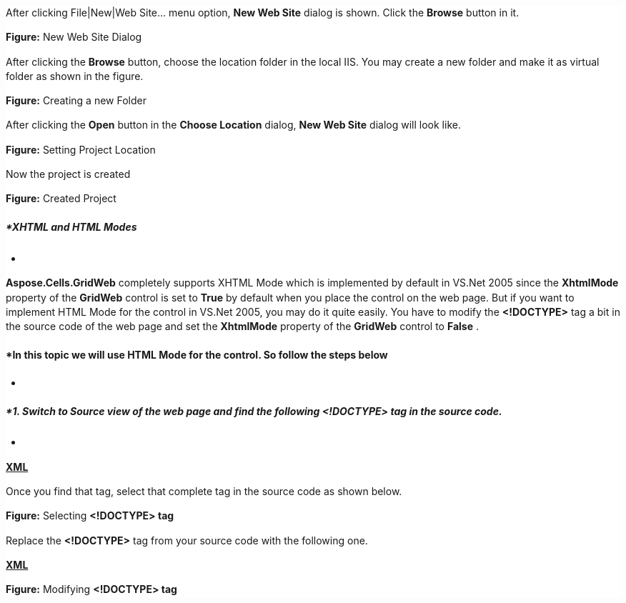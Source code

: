 After clicking File|New|Web Site... menu option, **New Web Site** dialog is shown. Click the **Browse** button in it.  
  

**Figure:** New Web Site Dialog

After clicking the **Browse** button, choose the location folder in the local IIS. You may create a new folder and make it as virtual folder as shown in the figure.  
  

**Figure:** Creating a new Folder

  
After clicking the **Open** button in the **Choose Location** dialog, **New Web Site** dialog will look like.  
  

**Figure:** Setting Project Location

Now the project is created  
  

**Figure:** Created Project

##### *XHTML and HTML Modes  
*

**Aspose.Cells.GridWeb** completely supports XHTML Mode which is implemented by default in VS.Net 2005 since the **XhtmlMode** property of the **GridWeb** control is set to **True** by default when you place the control on the web page. But if you want to implement HTML Mode for the control in VS.Net 2005, you may do it quite easily. You have to modify the **<!DOCTYPE>** tag a bit in the source code of the web page and set the **XhtmlMode** property of the **GridWeb** control to **False** .

#### *In this topic we will use HTML Mode for the control. So follow the steps below  
*

##### *1\. Switch to Source view of the web page and find the following <!DOCTYPE> tag in the source code.  
*

**[XML](/pages/createpage.action?spaceKey=cellsnet&title=XML&linkCreation=true&fromPageId=5017582)**

<!DOCTYPE html PUBLIC "-//W3C//DTD XHTML 1.0 Transitional//EN" "http://www.w3.org/TR/xhtml1/DTD/xhtml1-transitional.dtd"> 

Once you find that tag, select that complete tag in the source code as shown below.  
  

**Figure:** Selecting **<!DOCTYPE> tag**

Replace the **<!DOCTYPE>** tag from your source code with the following one.

**[XML](/pages/createpage.action?spaceKey=cellsnet&title=XML&linkCreation=true&fromPageId=5017582)**

 <!DOCTYPE HTML PUBLIC "-//W3C//DTD HTML 4.0 Transitional//EN">  

  
  
**Figure:** Modifying **<!DOCTYPE> tag**
